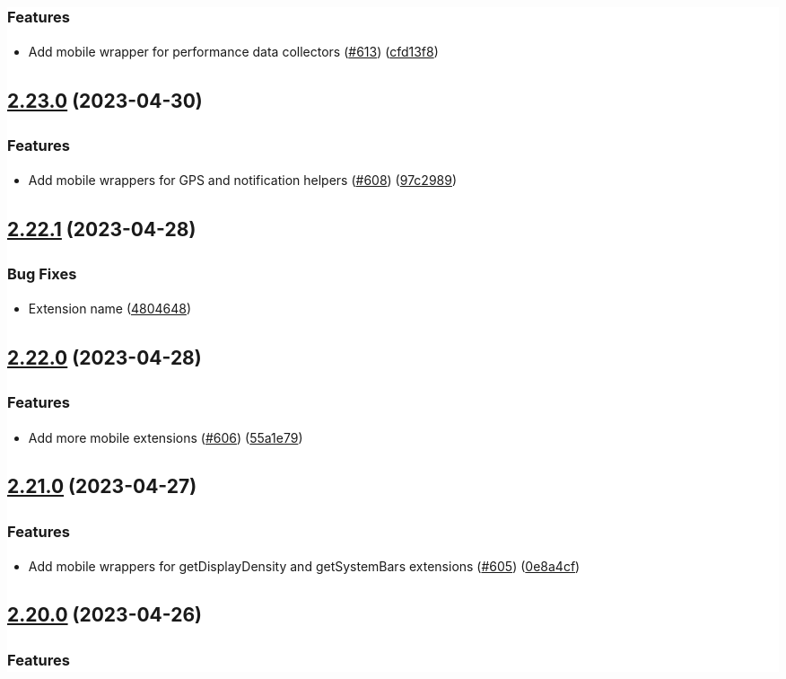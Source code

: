 
### Features

* Add mobile wrapper for performance data collectors ([#613](https://github.com/appium/appium-uiautomator2-driver/issues/613)) ([cfd13f8](https://github.com/appium/appium-uiautomator2-driver/commit/cfd13f8e3d2cec60c0c0379e8336f3a62753cd96))

## [2.23.0](https://github.com/appium/appium-uiautomator2-driver/compare/v2.22.1...v2.23.0) (2023-04-30)


### Features

* Add mobile wrappers for GPS and notification helpers ([#608](https://github.com/appium/appium-uiautomator2-driver/issues/608)) ([97c2989](https://github.com/appium/appium-uiautomator2-driver/commit/97c2989bcf469bb45e735237fe91c4797f2403ea))

## [2.22.1](https://github.com/appium/appium-uiautomator2-driver/compare/v2.22.0...v2.22.1) (2023-04-28)


### Bug Fixes

* Extension name ([4804648](https://github.com/appium/appium-uiautomator2-driver/commit/48046485c9b54108310bbcfe85710f6737b2fe3e))

## [2.22.0](https://github.com/appium/appium-uiautomator2-driver/compare/v2.21.0...v2.22.0) (2023-04-28)


### Features

* Add more mobile extensions ([#606](https://github.com/appium/appium-uiautomator2-driver/issues/606)) ([55a1e79](https://github.com/appium/appium-uiautomator2-driver/commit/55a1e798ac73c812ad7cc0d8897d330f9d51c2b0))

## [2.21.0](https://github.com/appium/appium-uiautomator2-driver/compare/v2.20.0...v2.21.0) (2023-04-27)


### Features

* Add mobile wrappers for getDisplayDensity and getSystemBars extensions ([#605](https://github.com/appium/appium-uiautomator2-driver/issues/605)) ([0e8a4cf](https://github.com/appium/appium-uiautomator2-driver/commit/0e8a4cf24540ec44569422c60c50367c3cc69888))

## [2.20.0](https://github.com/appium/appium-uiautomator2-driver/compare/v2.19.0...v2.20.0) (2023-04-26)


### Features
